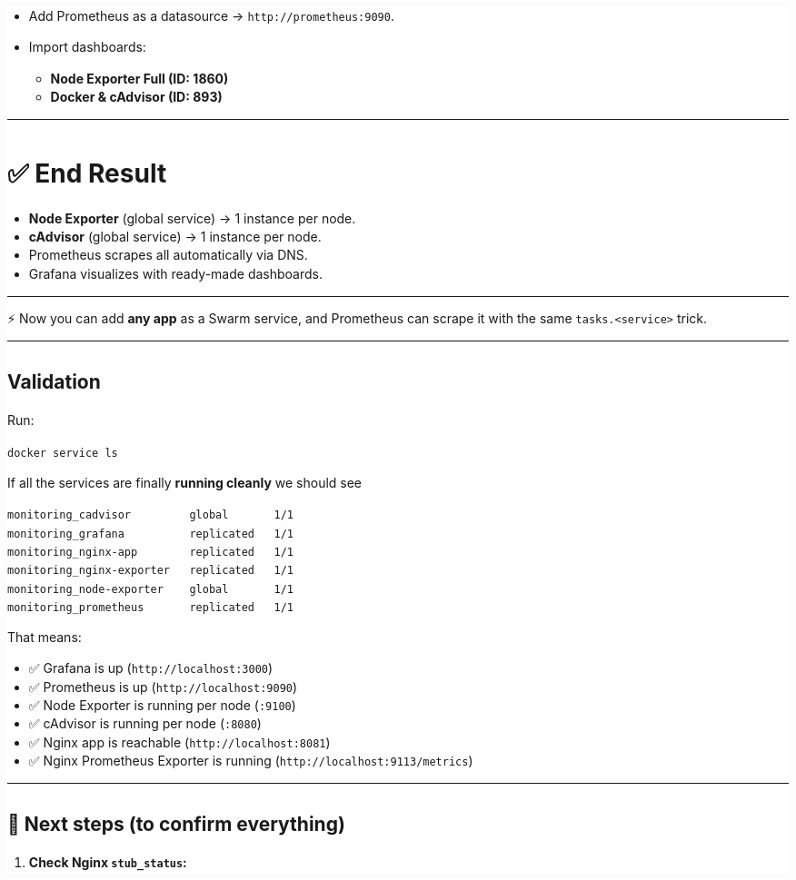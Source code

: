 * Add Prometheus as a datasource → `http://prometheus:9090`.
* Import dashboards:

  * **Node Exporter Full (ID: 1860)**
  * **Docker & cAdvisor (ID: 893)**

---

# ✅ End Result

* **Node Exporter** (global service) → 1 instance per node.
* **cAdvisor** (global service) → 1 instance per node.
* Prometheus scrapes all automatically via DNS.
* Grafana visualizes with ready-made dashboards.

---

⚡ Now you can add **any app** as a Swarm service, and Prometheus can scrape it with the same `tasks.<service>` trick.

---

## Validation

Run:

```bash
docker service ls
```

If all the services are finally **running cleanly** we should see

```
monitoring_cadvisor         global       1/1  
monitoring_grafana          replicated   1/1  
monitoring_nginx-app        replicated   1/1  
monitoring_nginx-exporter   replicated   1/1  
monitoring_node-exporter    global       1/1  
monitoring_prometheus       replicated   1/1  
```

That means:

* ✅ Grafana is up (`http://localhost:3000`)
* ✅ Prometheus is up (`http://localhost:9090`)
* ✅ Node Exporter is running per node (`:9100`)
* ✅ cAdvisor is running per node (`:8080`)
* ✅ Nginx app is reachable (`http://localhost:8081`)
* ✅ Nginx Prometheus Exporter is running (`http://localhost:9113/metrics`)

---

## 🔎 Next steps (to confirm everything)

1. **Check Nginx `stub_status`:**
